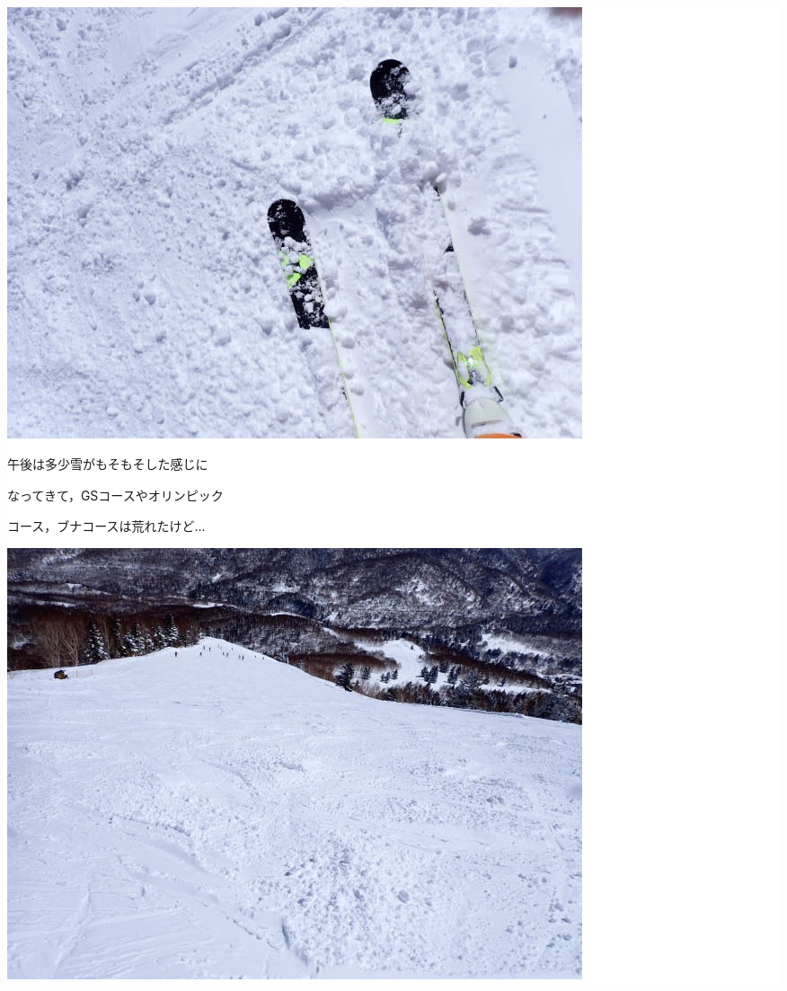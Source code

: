 ![97e563638f8a04016fc2f77498af1fa9.jpg](images/97e563638f8a04016fc2f77498af1fa9.jpg)







午後は多少雪がもそもそした感じに


なってきて，GSコースやオリンピック


コース，ブナコースは荒れたけど…




![93fd21c2e7ecabf778421376063963a9.jpg](images/93fd21c2e7ecabf778421376063963a9.jpg)

